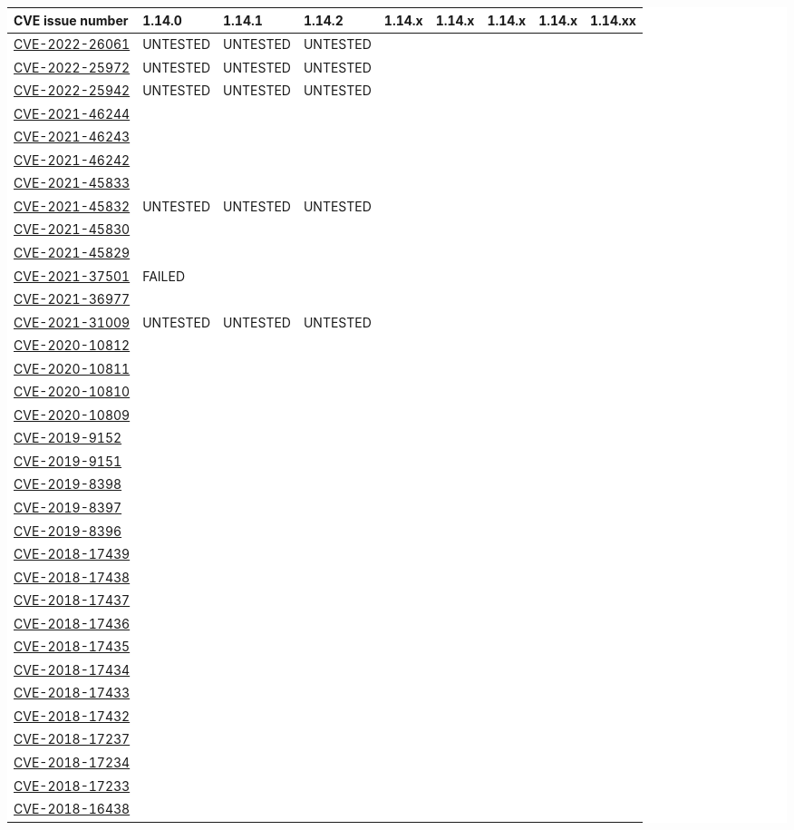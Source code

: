| CVE issue number                                                           | 1.14.0 | 1.14.1 | 1.14.2 | 1.14.x | 1.14.x | 1.14.x | 1.14.x | 1.14.xx |
| :------------------------------------------------------------------------- | :----- | :----- | :----- | :----- | :----- | :----- | :----- | :------ |
| [CVE-2022-26061](https://cve.mitre.org/cgi-bin/cvename.cgi?name=CVE-2022-26061)          | UNTESTED | UNTESTED | UNTESTED |        |        |        |        |         |
| [CVE-2022-25972](https://cve.mitre.org/cgi-bin/cvename.cgi?name=CVE-2022-25972)          | UNTESTED | UNTESTED | UNTESTED |        |        |        |        |         |
| [CVE-2022-25942](https://cve.mitre.org/cgi-bin/cvename.cgi?name=CVE-2022-25942)          | UNTESTED | UNTESTED | UNTESTED |        |        |        |        |         |
| [CVE-2021-46244](https://cve.mitre.org/cgi-bin/cvename.cgi?name=CVE-2021-46244)          |        |        |        |        |        |        |        |         |
| [CVE-2021-46243](https://cve.mitre.org/cgi-bin/cvename.cgi?name=CVE-2021-46243)          |        |        |        |        |        |        |        |         |
| [CVE-2021-46242](https://cve.mitre.org/cgi-bin/cvename.cgi?name=CVE-2021-46242)          |        |        |        |        |        |        |        |         |
| [CVE-2021-45833](https://cve.mitre.org/cgi-bin/cvename.cgi?name=CVE-2021-45833)          |        |        |        |        |        |        |        |         |
| [CVE-2021-45832](https://cve.mitre.org/cgi-bin/cvename.cgi?name=CVE-2021-45832)          | UNTESTED | UNTESTED | UNTESTED |        |        |        |        |         |
| [CVE-2021-45830](https://cve.mitre.org/cgi-bin/cvename.cgi?name=CVE-2021-45830)          |        |        |        |        |        |        |        |         |
| [CVE-2021-45829](https://cve.mitre.org/cgi-bin/cvename.cgi?name=CVE-2021-45829)          |        |        |        |        |        |        |        |         |
| [CVE-2021-37501](https://cve.mitre.org/cgi-bin/cvename.cgi?name=CVE-2021-37501)          | FAILED |        |        |        |        |        |        |         |
| [CVE-2021-36977](https://cve.mitre.org/cgi-bin/cvename.cgi?name=CVE-2021-36977)          |        |        |        |        |        |        |        |         |
| [CVE-2021-31009](https://cve.mitre.org/cgi-bin/cvename.cgi?name=CVE-2021-31009)          | UNTESTED | UNTESTED | UNTESTED |        |        |        |        |         |
| [CVE-2020-10812](https://cve.mitre.org/cgi-bin/cvename.cgi?name=CVE-2020-10812)          |        |        |        |        |        |        |        |         |
| [CVE-2020-10811](https://cve.mitre.org/cgi-bin/cvename.cgi?name=CVE-2020-10811)          |        |        |        |        |        |        |        |         |
| [CVE-2020-10810](https://cve.mitre.org/cgi-bin/cvename.cgi?name=CVE-2020-10810)          |        |        |        |        |        |        |        |         |
| [CVE-2020-10809](https://cve.mitre.org/cgi-bin/cvename.cgi?name=CVE-2020-10809)          |        |        |        |        |        |        |        |         |
| [CVE-2019-9152](https://cve.mitre.org/cgi-bin/cvename.cgi?name=CVE-2019-9152)            |        |        |        |        |        |        |        |         |
| [CVE-2019-9151](https://cve.mitre.org/cgi-bin/cvename.cgi?name=CVE-2019-9151)            |        |        |        |        |        |        |        |         |
| [CVE-2019-8398](https://cve.mitre.org/cgi-bin/cvename.cgi?name=CVE-2019-8398)            |        |        |        |        |        |        |        |         |
| [CVE-2019-8397](https://cve.mitre.org/cgi-bin/cvename.cgi?name=CVE-2019-8397)            |        |        |        |        |        |        |        |         |
| [CVE-2019-8396](https://cve.mitre.org/cgi-bin/cvename.cgi?name=CVE-2019-8396)            |        |        |        |        |        |        |        |         |
| [CVE-2018-17439](https://cve.mitre.org/cgi-bin/cvename.cgi?name=CVE-2018-17439)          |        |        |        |        |        |        |        |         |
| [CVE-2018-17438](https://cve.mitre.org/cgi-bin/cvename.cgi?name=CVE-2018-17438)          |        |        |        |        |        |        |        |         |
| [CVE-2018-17437](https://cve.mitre.org/cgi-bin/cvename.cgi?name=CVE-2018-17437)          |        |        |        |        |        |        |        |         |
| [CVE-2018-17436](https://cve.mitre.org/cgi-bin/cvename.cgi?name=CVE-2018-17436)          |        |        |        |        |        |        |        |         |
| [CVE-2018-17435](https://cve.mitre.org/cgi-bin/cvename.cgi?name=CVE-2018-17435)          |        |        |        |        |        |        |        |         |
| [CVE-2018-17434](https://cve.mitre.org/cgi-bin/cvename.cgi?name=CVE-2018-17434)          |        |        |        |        |        |        |        |         |
| [CVE-2018-17433](https://cve.mitre.org/cgi-bin/cvename.cgi?name=CVE-2018-17433)          |        |        |        |        |        |        |        |         |
| [CVE-2018-17432](https://cve.mitre.org/cgi-bin/cvename.cgi?name=CVE-2018-17432)          |        |        |        |        |        |        |        |         |
| [CVE-2018-17237](https://cve.mitre.org/cgi-bin/cvename.cgi?name=CVE-2018-17237)          |        |        |        |        |        |        |        |         |
| [CVE-2018-17234](https://cve.mitre.org/cgi-bin/cvename.cgi?name=CVE-2018-17234)          |        |        |        |        |        |        |        |         |
| [CVE-2018-17233](https://cve.mitre.org/cgi-bin/cvename.cgi?name=CVE-2018-17233)          |        |        |        |        |        |        |        |         |
| [CVE-2018-16438](https://cve.mitre.org/cgi-bin/cvename.cgi?name=CVE-2018-16438)          |        |        |        |        |        |        |        |         |